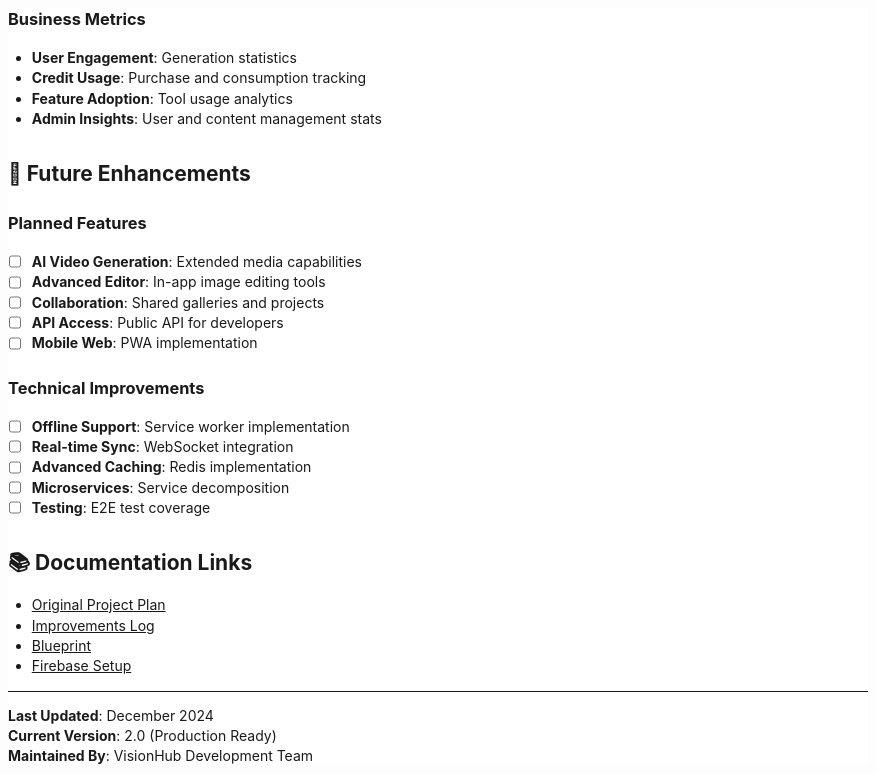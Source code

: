 ### Business Metrics
- **User Engagement**: Generation statistics
- **Credit Usage**: Purchase and consumption tracking
- **Feature Adoption**: Tool usage analytics
- **Admin Insights**: User and content management stats

## 🔮 Future Enhancements

### Planned Features
- [ ] **AI Video Generation**: Extended media capabilities
- [ ] **Advanced Editor**: In-app image editing tools
- [ ] **Collaboration**: Shared galleries and projects
- [ ] **API Access**: Public API for developers
- [ ] **Mobile Web**: PWA implementation

### Technical Improvements
- [ ] **Offline Support**: Service worker implementation
- [ ] **Real-time Sync**: WebSocket integration
- [ ] **Advanced Caching**: Redis implementation
- [ ] **Microservices**: Service decomposition
- [ ] **Testing**: E2E test coverage

## 📚 Documentation Links

- [Original Project Plan](./original-project-plan.md)
- [Improvements Log](../IMPROVEMENTS.md)
- [Blueprint](./blueprint.md)
- [Firebase Setup](../FIREBASE_INDEX_SETUP.md)

---

**Last Updated**: December 2024  
**Current Version**: 2.0 (Production Ready)  
**Maintained By**: VisionHub Development Team 